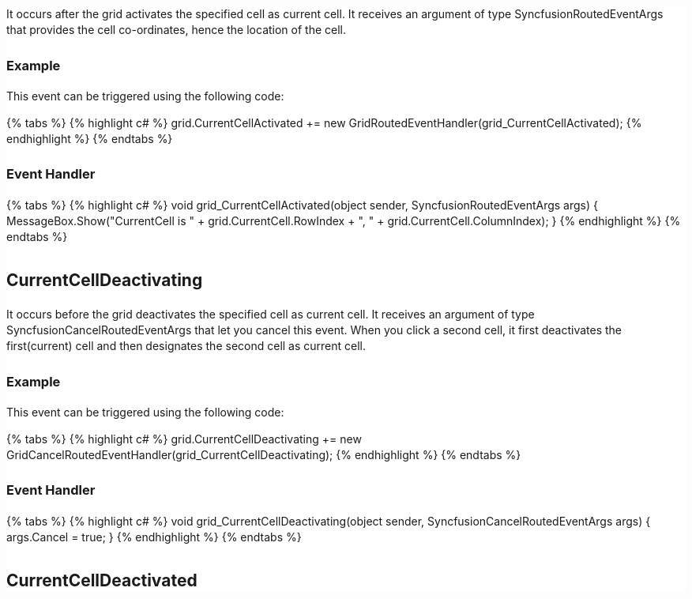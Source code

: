 It occurs after the grid activates the specified cell as current cell. It receives an argument of type SyncfusionRoutedEventArgs that provides the cell co-ordinates, hence the location of the cell.

### Example

This event can be triggered using the following code:

{% tabs %}
{% highlight c# %}
grid.CurrentCellActivated += new GridRoutedEventHandler(grid_CurrentCellActivated);
{% endhighlight  %}
{% endtabs %}

### Event Handler

{% tabs %}
{% highlight c# %}
void grid_CurrentCellActivated(object sender, SyncfusionRoutedEventArgs args)
{
    MessageBox.Show("CurrentCell is " + grid.CurrentCell.RowIndex + ", " + grid.CurrentCell.ColumnIndex);
}
{% endhighlight %}
{% endtabs %}

## CurrentCellDeactivating	

It occurs before the grid deactivates the specified cell as current cell. It receives an argument of type SyncfusionCancelRoutedEventArgs that let you cancel this event. When you click a second cell, it first deactivates the first(current) cell and then designates the second cell as current cell.

### Example

This event can be triggered using the following code:

{% tabs %}
{% highlight c# %}
grid.CurrentCellDeactivating += new GridCancelRoutedEventHandler(grid_CurrentCellDeactivating);
{% endhighlight  %}
{% endtabs %}

### Event Handler

{% tabs %}
{% highlight c# %}
void grid_CurrentCellDeactivating(object sender, SyncfusionCancelRoutedEventArgs args)
{
    args.Cancel = true;
}
{% endhighlight  %}
{% endtabs %}

## CurrentCellDeactivated
